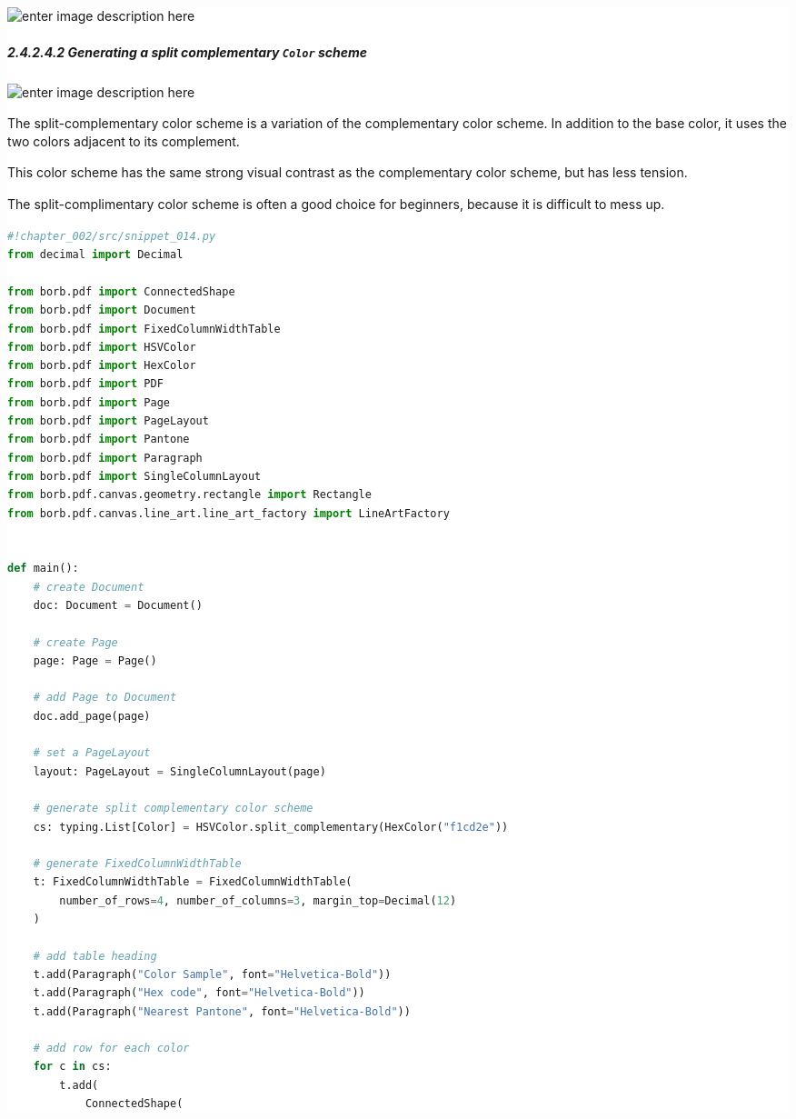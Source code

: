 ![enter image description here](chapter_002/img/snippet_013.png)

##### 2.4.2.4.2 Generating a split complementary `Color` scheme

![enter image description here](chapter_002/img/split_complementary_color_scheme.gif)

The split-complementary color scheme is a variation of the complementary color scheme. In addition to the base color, it uses the two colors adjacent to its complement.

This color scheme has the same strong visual contrast as the complementary color scheme, but has less tension.

The split-complimentary color scheme is often a good choice for beginners, because it is difficult to mess up.

```python
#!chapter_002/src/snippet_014.py
from decimal import Decimal

from borb.pdf import ConnectedShape
from borb.pdf import Document
from borb.pdf import FixedColumnWidthTable
from borb.pdf import HSVColor
from borb.pdf import HexColor
from borb.pdf import PDF
from borb.pdf import Page
from borb.pdf import PageLayout
from borb.pdf import Pantone
from borb.pdf import Paragraph
from borb.pdf import SingleColumnLayout
from borb.pdf.canvas.geometry.rectangle import Rectangle
from borb.pdf.canvas.line_art.line_art_factory import LineArtFactory


def main():
    # create Document
    doc: Document = Document()

    # create Page
    page: Page = Page()

    # add Page to Document
    doc.add_page(page)

    # set a PageLayout
    layout: PageLayout = SingleColumnLayout(page)

    # generate split complementary color scheme
    cs: typing.List[Color] = HSVColor.split_complementary(HexColor("f1cd2e"))

    # generate FixedColumnWidthTable
    t: FixedColumnWidthTable = FixedColumnWidthTable(
        number_of_rows=4, number_of_columns=3, margin_top=Decimal(12)
    )

    # add table heading
    t.add(Paragraph("Color Sample", font="Helvetica-Bold"))
    t.add(Paragraph("Hex code", font="Helvetica-Bold"))
    t.add(Paragraph("Nearest Pantone", font="Helvetica-Bold"))

    # add row for each color
    for c in cs:
        t.add(
            ConnectedShape(
```